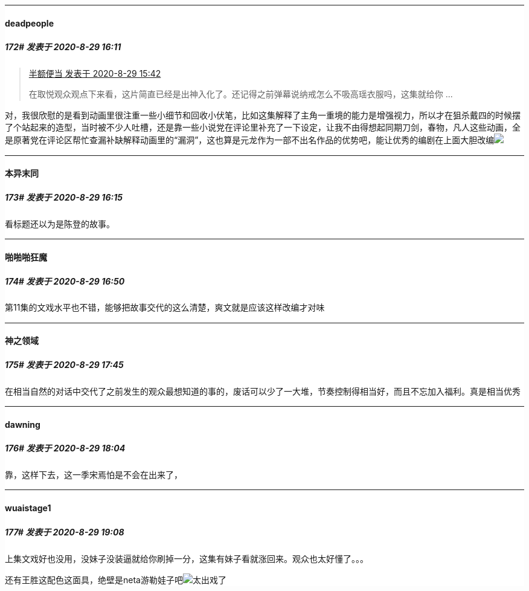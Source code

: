 
-----

####  deadpeople  
##### 172#       发表于 2020-8-29 16:11


<blockquote><a href="httphttps://bbs.saraba1st.com/2b/forum.php?mod=redirect&amp;goto=findpost&amp;pid=48584464&amp;ptid=1947613" target="_blank">半额便当 发表于 2020-8-29 15:42</a>

在取悦观众观点下来看，这片简直已经是出神入化了。还记得之前弹幕说纳戒怎么不吸高瑶衣服吗，这集就给你 ...</blockquote>
对，我很欣慰的是看到动画里很注重一些小细节和回收小伏笔，比如这集解释了主角一重境的能力是增强视力，所以才在狙杀戴四的时候摆了个站起来的造型，当时被不少人吐槽，还是靠一些小说党在评论里补充了一下设定，让我不由得想起同期刀剑，春物，凡人这些动画，全是原著党在评论区帮忙查漏补缺解释动画里的“漏洞”，这也算是元龙作为一部不出名作品的优势吧，能让优秀的编剧在上面大胆改编<img src="https://static.saraba1st.com/image/smiley/face2017/068.png" referrerpolicy="no-referrer">


-----

####  本异末同  
##### 173#       发表于 2020-8-29 16:15


看标题还以为是陈登的故事。


-----

####  啪啪啪狂魔  
##### 174#       发表于 2020-8-29 16:50


第11集的文戏水平也不错，能够把故事交代的这么清楚，爽文就是应该这样改编才对味


-----

####  神之领域  
##### 175#       发表于 2020-8-29 17:45


在相当自然的对话中交代了之前发生的观众最想知道的事的，废话可以少了一大堆，节奏控制得相当好，而且不忘加入福利。真是相当优秀


-----

####  dawning  
##### 176#       发表于 2020-8-29 18:04


靠，这样下去，这一季宋焉怕是不会在出来了，


-----

####  wuaistage1  
##### 177#       发表于 2020-8-29 19:08


上集文戏好也没用，没妹子没装逼就给你刷掉一分，这集有妹子看就涨回来。观众也太好懂了。。。

还有王胜这配色这面具，绝壁是neta游勒娃子吧<img src="https://static.saraba1st.com/image/smiley/face2017/068.png" referrerpolicy="no-referrer">太出戏了
